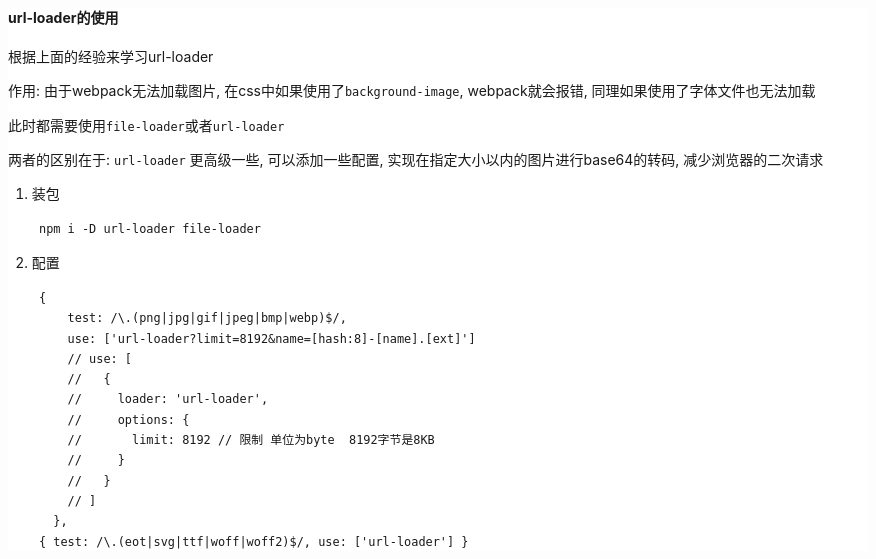 #### url-loader的使用 ####

根据上面的经验来学习url-loader

作用: 由于webpack无法加载图片, 在css中如果使用了`background-image`, webpack就会报错, 同理如果使用了字体文件也无法加载

此时都需要使用`file-loader`或者`url-loader`

两者的区别在于: `url-loader` 更高级一些, 可以添加一些配置, 实现在指定大小以内的图片进行base64的转码, 减少浏览器的二次请求

1. 装包

		npm i -D url-loader file-loader

2. 配置

		{
	        test: /\.(png|jpg|gif|jpeg|bmp|webp)$/,
	        use: ['url-loader?limit=8192&name=[hash:8]-[name].[ext]']
	        // use: [
	        //   {
	        //     loader: 'url-loader',
	        //     options: {
	        //       limit: 8192 // 限制 单位为byte  8192字节是8KB
	        //     }
	        //   }
	        // ]
	      },
      	{ test: /\.(eot|svg|ttf|woff|woff2)$/, use: ['url-loader'] }

